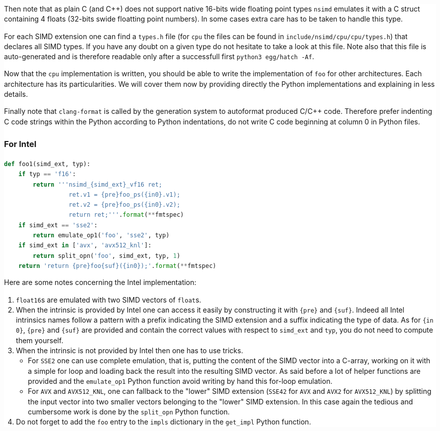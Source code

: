 Then note that as plain C (and C++) does not support native 16-bits wide
floating point types `nsimd` emulates it with a C struct containing 4 floats
(32-bits swide floatting point numbers). In some cases extra care has to be
taken to handle this type.

For each SIMD extension one can find a `types.h` file (for `cpu` the files can
be found in `include/nsimd/cpu/cpu/types.h`) that declares all SIMD types. If
you have any doubt on a given type do not hesitate to take a look at this file.
Note also that this file is auto-generated and is therefore readable only after
a successfull first `python3 egg/hatch -Af`.

Now that the `cpu` implementation is written, you should be able to write the
implementation of `foo` for other architectures. Each architecture has its
particularities. We will cover them now by providing directly the Python
implementations and explaining in less details.

Finally note that `clang-format` is called by the generation system to
autoformat produced C/C++ code. Therefore prefer indenting C code strings within
the Python according to Python indentations, do not write C code beginning at
column 0 in Python files.

### For Intel

```python
def foo1(simd_ext, typ):
    if typ == 'f16':
        return '''nsimd_{simd_ext}_vf16 ret;
                  ret.v1 = {pre}foo_ps({in0}.v1);
                  ret.v2 = {pre}foo_ps({in0}.v2);
                  return ret;'''.format(**fmtspec)
    if simd_ext == 'sse2':
        return emulate_op1('foo', 'sse2', typ)
    if simd_ext in ['avx', 'avx512_knl']:
        return split_opn('foo', simd_ext, typ, 1)
    return 'return {pre}foo{suf}({in0});'.format(**fmtspec)
```

Here are some notes concerning the Intel implementation:

1. `float16`s are emulated with two SIMD vectors of `float`s.
2. When the intrinsic is provided by Intel one can access it easily by
   constructing it with `{pre}` and `{suf}`. Indeed all Intel intrinsics
   names follow a pattern with a prefix indicating the SIMD extension and a
   suffix indicating the type of data. As for `{in0}`,  `{pre}` and
   `{suf}` are provided and contain the correct values with respect to
   `simd_ext` and `typ`, you do not need to compute them yourself.
3. When the intrinsic is not provided by Intel then one has to use tricks.
   + For `SSE2` one can use complete emulation, that is, putting the content of
     the SIMD vector into a C-array, working on it with a simple for loop and
     loading back the result into the resulting SIMD vector. As said before a
     lot of helper functions are provided and the `emulate_op1` Python function
     avoid writing by hand this for-loop emulation.
   + For `AVX` and `AVX512_KNL`, one can fallback to the "lower" SIMD extension
     (`SSE42` for `AVX` and `AVX2` for `AVX512_KNL`) by splitting the input
     vector into two smaller vectors belonging to the "lower" SIMD extension. In
     this case again the tedious and cumbersome work is done by the `split_opn`
     Python function.
4. Do not forget to add the `foo` entry to the `impls` dictionary in the `get_impl`
   Python function.
